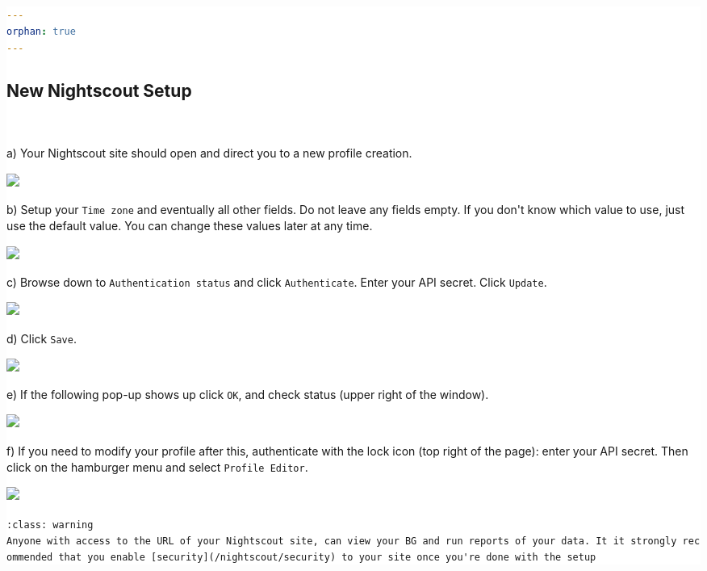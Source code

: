 ```yaml
---
orphan: true
---
```


## New Nightscout Setup

</br>

a) Your Nightscout site should open and direct you to a new profile creation.

<img src="/nightscout/img/NewNS50.png" width="400px" />

</br>

b) Setup your `Time zone` and eventually all other fields. Do not leave any fields empty. If you don't know which value to use, just use the default value. You can change these values later at any time.

<img src="/nightscout/img/NewNS44.png" width="500px" />

</br>

c) Browse down to `Authentication status` and click `Authenticate`. Enter your API secret. Click `Update`.

<img src="/nightscout/img/NewNS45.png" width="500px" />

</br>

d) Click `Save`.

<img src="/nightscout/img/NewNS46.png" width="200px" />

</br>

e) If the following pop-up shows up click `OK`, and check status (upper right of the window).

<img src="/nightscout/img/NewNS47.png" width="600px" />

</br>

f) If you need to modify your profile after this, authenticate with the lock icon (top right of the page): enter your API secret. Then click on the hamburger menu and select `Profile Editor`.

<img src="/nightscout/img/NewNS43.png" width="600px" />

</br>

```{admonition} Privacy warning
:class: warning
Anyone with access to the URL of your Nightscout site, can view your BG and run reports of your data. It it strongly recommended that you enable [security](/nightscout/security) to your site once you're done with the setup
```
